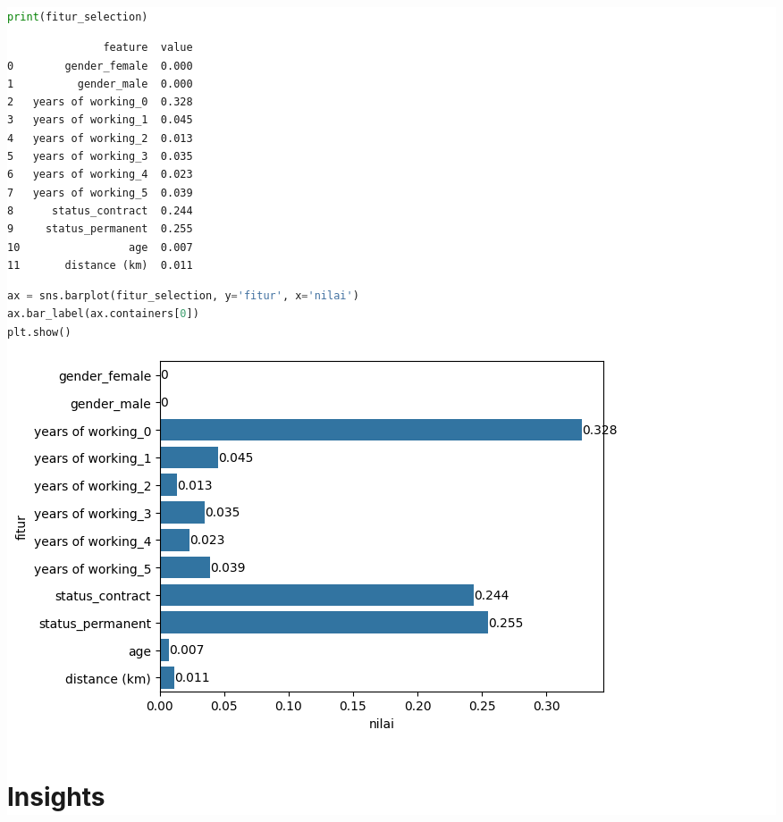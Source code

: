 
```python
print(fitur_selection)
```

                   feature  value
    0        gender_female  0.000
    1          gender_male  0.000
    2   years of working_0  0.328
    3   years of working_1  0.045
    4   years of working_2  0.013
    5   years of working_3  0.035
    6   years of working_4  0.023
    7   years of working_5  0.039
    8      status_contract  0.244
    9     status_permanent  0.255
    10                 age  0.007
    11       distance (km)  0.011
    


```python
ax = sns.barplot(fitur_selection, y='fitur', x='nilai')
ax.bar_label(ax.containers[0])
plt.show()
```


    
![png](output_102_0.png)
    


# Insights
